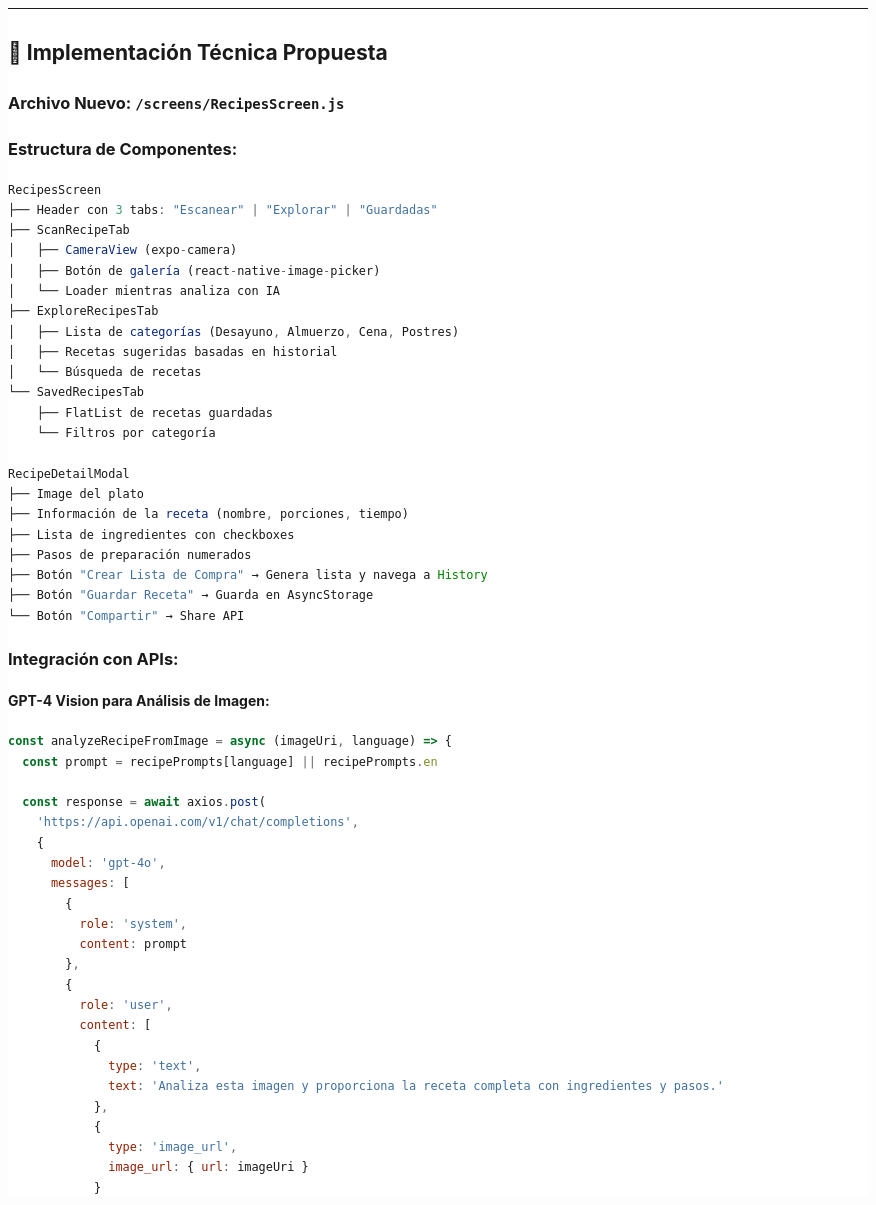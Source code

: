 ```
```

---

## 🔧 Implementación Técnica Propuesta

### **Archivo Nuevo:** `/screens/RecipesScreen.js`

### **Estructura de Componentes:**

```javascript
RecipesScreen
├── Header con 3 tabs: "Escanear" | "Explorar" | "Guardadas"
├── ScanRecipeTab
│   ├── CameraView (expo-camera)
│   ├── Botón de galería (react-native-image-picker)
│   └── Loader mientras analiza con IA
├── ExploreRecipesTab
│   ├── Lista de categorías (Desayuno, Almuerzo, Cena, Postres)
│   ├── Recetas sugeridas basadas en historial
│   └── Búsqueda de recetas
└── SavedRecipesTab
    ├── FlatList de recetas guardadas
    └── Filtros por categoría

RecipeDetailModal
├── Image del plato
├── Información de la receta (nombre, porciones, tiempo)
├── Lista de ingredientes con checkboxes
├── Pasos de preparación numerados
├── Botón "Crear Lista de Compra" → Genera lista y navega a History
├── Botón "Guardar Receta" → Guarda en AsyncStorage
└── Botón "Compartir" → Share API
```

### **Integración con APIs:**

#### **GPT-4 Vision para Análisis de Imagen:**
```javascript
const analyzeRecipeFromImage = async (imageUri, language) => {
  const prompt = recipePrompts[language] || recipePrompts.en

  const response = await axios.post(
    'https://api.openai.com/v1/chat/completions',
    {
      model: 'gpt-4o',
      messages: [
        {
          role: 'system',
          content: prompt
        },
        {
          role: 'user',
          content: [
            {
              type: 'text',
              text: 'Analiza esta imagen y proporciona la receta completa con ingredientes y pasos.'
            },
            {
              type: 'image_url',
              image_url: { url: imageUri }
            }
```